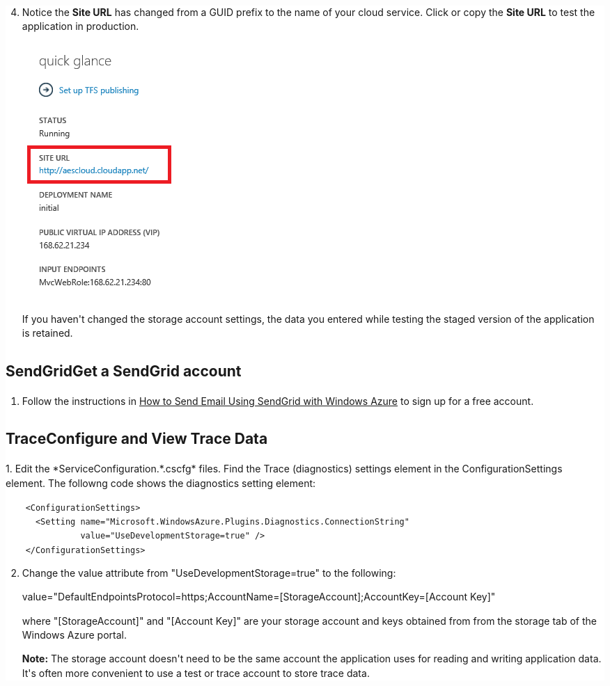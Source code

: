 4. Notice the **Site URL** has changed from a GUID prefix to the name of your cloud service. Click or copy the **Site URL** to test the application in production. 

   ![Dashboard][mtas-c7]

   If you haven't changed the storage account settings, the data you entered while testing the staged version of the application is retained.

<h2><a name="sendGrid"></a><span class="short-header">SendGrid</span>Get a SendGrid account</h2>

1. Follow the instructions in [How to Send Email Using SendGrid with Windows Azure](http://www.windowsazure.com/en-us/develop/net/how-to-guides/sendgrid-email-service/ "SendGrid") to sign up for a free account.

<h2><a name="trace"></a><span class="short-header">Trace</span>Configure and View Trace Data</h2>
1. Edit the *ServiceConfiguration.*.cscfg* files. Find the Trace (diagnostics) settings element in the ConfigurationSettings element. The followng code shows the diagnostics setting element:

		<ConfigurationSettings>
		  <Setting name="Microsoft.WindowsAzure.Plugins.Diagnostics.ConnectionString" 
		           value="UseDevelopmentStorage=true" />
		</ConfigurationSettings>

2. Change the value attribute from "UseDevelopmentStorage=true" to the following:

      value="DefaultEndpointsProtocol=https;AccountName=[StorageAccount];AccountKey=[Account Key]"

   where "[StorageAccount]" and "[Account Key]" are your storage account and keys obtained from from the storage tab of the Windows Azure portal. 

   **Note:** The storage account doesn't need to be the same account the application uses for reading and writing application data. It's often more convenient to use a test or trace account to store trace data.

[Set Up the development environment]: #setupdevenv
[Set up a free Windows Azure Account]: #setupwindowsazure
[Create a Windows Azure Storage Account]: #createWASA
[Optional: Install Azure Storage Explorer]: #installASE
[Create a Cloud Server in the Management Portal]: #createcloudsvc
[Download and Configure the Completed Solution]: #downloadcnfg
[Run the Application from Visual Studio]: #runVS
[Viewing Developer Storage in Visual Studio]: #StorageExpVS
[Configure the Application for Azure Storage]: #conf4azureStorage
[Deploy the Application to Azure]: #deployAz
[Promote the Application from Staging to Production]: #swap
[Get a SendGrid account]: #sendGrid
[Configure and View Trace Data]: #trace

[Windows Azure SDK for Visual Studio 2010]: http://go.microsoft.com/fwlink/?LinkID=254269
[Windows Azure SDK for Visual Studio 2012]:  http://go.microsoft.com/fwlink/?LinkId=254364
[firsttutorial]: http://


[mtas-wpi-installer]: ../Media/mtas-wpi-installer.png
[mtas-portal-new-storage]: ../Media/mtas-portal-new-storage.png
[mtas-storage-quick]: ../Media/mtas-storage-quick.png
[mtas-create-storage-url-test]: ../Media/mtas-create-storage-url-test.png
[mtas-manage-keys]: ../Media/mtas-manage-keys.png
[mtas-guid-keys]: ../Media/mtas-guid-keys.PNG
[mtas-new-cloud]: ../Media/mtas-new-cloud.png
[mtas-create-cloud]: ../Media/mtas-create-cloud.png
[mtas-ase-add]: ../Media/mtas-ase-add.png
[mtas-ase-add2]: ../Media/mtas-ase-add2.png
[mtas-ase-add3]: ../Media/mtas-ase-add3.png
[mtas-rt-prop]: ../Media/mtas-rt-prop.png
[mtas-mailinglist1]: ../Media/mtas-mailinglist1.png
[mtas-create1]: ../Media/mtas-create1.png
[mtas-mailing-list-index-page]: ../Media/mtas-mailing-list-index-page.png
[mtas-subscribers-index-page]: ../Media/mtas-subscribers-index-page.png
[mtas-message-create-page]: ../Media/mtas-message-create-page.png
[mtas-message-index-page]: ../Media/mtas-message-index-page.png
[mtas-serverExplorer]: ../Media/mtas-serverExplorer.png
[mtas-wasVSdata]: ../Media/mtas-wasVSdata.png
[mtas-elip]: ../Media/mtas-elip.png
[mtas-enter]: ../Media/mtas-enter.png
[mtas-ase1]: ../Media/mtas-ase1.png
[mtas-se1]: ../Media/mtas-se1.png
[mtas-se2]: ../Media/mtas-se2.png
[mtas-se3]: ../Media/mtas-se3.png
[mtas-aesp]: ../Media/mtas-aesp.png
[mtas-1]: ../Media/mtas-1.png
[mtas-se4]: ../Media/mtas-se4.png
[mtas-2]: ../Media/mtas-2.png
[mtas-pack]: ../Media/mtas-pack.png

[mtas-fe]: ../Media/mtas-fe.png
[mtas-c1]: ../Media/mtas-c1.png
[mtas-c2]: ../Media/mtas-c2.png
[mtas-c3]: ../Media/mtas-c3.png
[mtas-c4]: ../Media/mtas-c4.png
[mtas-c5]: ../Media/mtas-c5.png
[mtas-c6]: ../Media/mtas-c6.png
[mtas-c7]: ../Media/mtas-c7.png
[mtas-er1]: ../Media/mtas-er1.png
[mtas-]: ../Media/mtas-.png
[mtas-]: ../Media/mtas-.png
[mtas-]: ../Media/mtas-.png
[mtas-]: ../Media/mtas-.png



[blob6]: ../MediaTmp/blob6.png
[blob7]: ../MediaTmp/blob7.png
[blob8]: ../MediaTmp/blob8.png
[blob9]: ../MediaTmp/blob9.png

[mtas-storage-quick-SM]: ../Media/mtas-storage-quick-SM.png
[0]: ../../Shared/media/antares-iaas-preview-01.png
[1]: ../../Shared/media/antares-iaas-preview-05.png
[2]: ../../Shared/media/antares-iaas-preview-06.png
[Image001]: ../Media/Dev-net-getting-started-001.png

